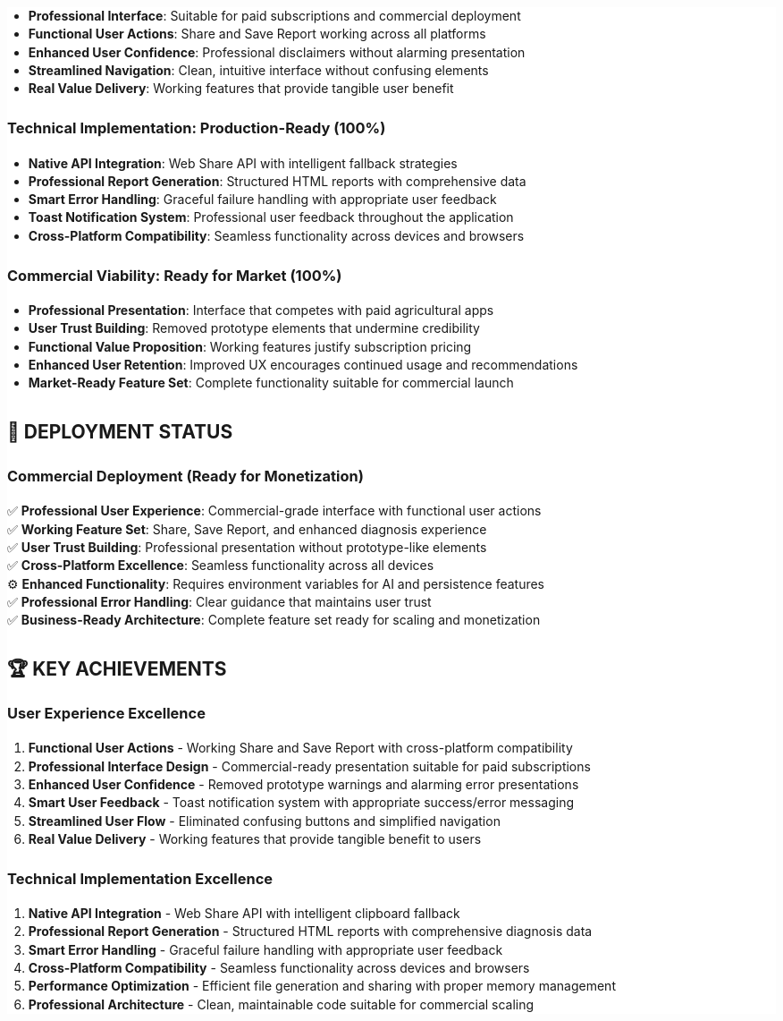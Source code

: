 - **Professional Interface**: Suitable for paid subscriptions and commercial deployment
- **Functional User Actions**: Share and Save Report working across all platforms
- **Enhanced User Confidence**: Professional disclaimers without alarming presentation
- **Streamlined Navigation**: Clean, intuitive interface without confusing elements
- **Real Value Delivery**: Working features that provide tangible user benefit

### **Technical Implementation: Production-Ready (100%)**

- **Native API Integration**: Web Share API with intelligent fallback strategies
- **Professional Report Generation**: Structured HTML reports with comprehensive data
- **Smart Error Handling**: Graceful failure handling with appropriate user feedback
- **Toast Notification System**: Professional user feedback throughout the application
- **Cross-Platform Compatibility**: Seamless functionality across devices and browsers

### **Commercial Viability: Ready for Market (100%)**

- **Professional Presentation**: Interface that competes with paid agricultural apps
- **User Trust Building**: Removed prototype elements that undermine credibility
- **Functional Value Proposition**: Working features justify subscription pricing
- **Enhanced User Retention**: Improved UX encourages continued usage and recommendations
- **Market-Ready Feature Set**: Complete functionality suitable for commercial launch

## 🚀 **DEPLOYMENT STATUS**

### **Commercial Deployment (Ready for Monetization)**

✅ **Professional User Experience**: Commercial-grade interface with functional user actions  
✅ **Working Feature Set**: Share, Save Report, and enhanced diagnosis experience  
✅ **User Trust Building**: Professional presentation without prototype-like elements  
✅ **Cross-Platform Excellence**: Seamless functionality across all devices  
⚙️ **Enhanced Functionality**: Requires environment variables for AI and persistence features  
✅ **Professional Error Handling**: Clear guidance that maintains user trust  
✅ **Business-Ready Architecture**: Complete feature set ready for scaling and monetization

## 🏆 **KEY ACHIEVEMENTS**

### **User Experience Excellence**

1. **Functional User Actions** - Working Share and Save Report with cross-platform compatibility
2. **Professional Interface Design** - Commercial-ready presentation suitable for paid subscriptions
3. **Enhanced User Confidence** - Removed prototype warnings and alarming error presentations
4. **Smart User Feedback** - Toast notification system with appropriate success/error messaging
5. **Streamlined User Flow** - Eliminated confusing buttons and simplified navigation
6. **Real Value Delivery** - Working features that provide tangible benefit to users

### **Technical Implementation Excellence**

1. **Native API Integration** - Web Share API with intelligent clipboard fallback
2. **Professional Report Generation** - Structured HTML reports with comprehensive diagnosis data
3. **Smart Error Handling** - Graceful failure handling with appropriate user feedback
4. **Cross-Platform Compatibility** - Seamless functionality across devices and browsers
5. **Performance Optimization** - Efficient file generation and sharing with proper memory management
6. **Professional Architecture** - Clean, maintainable code suitable for commercial scaling
